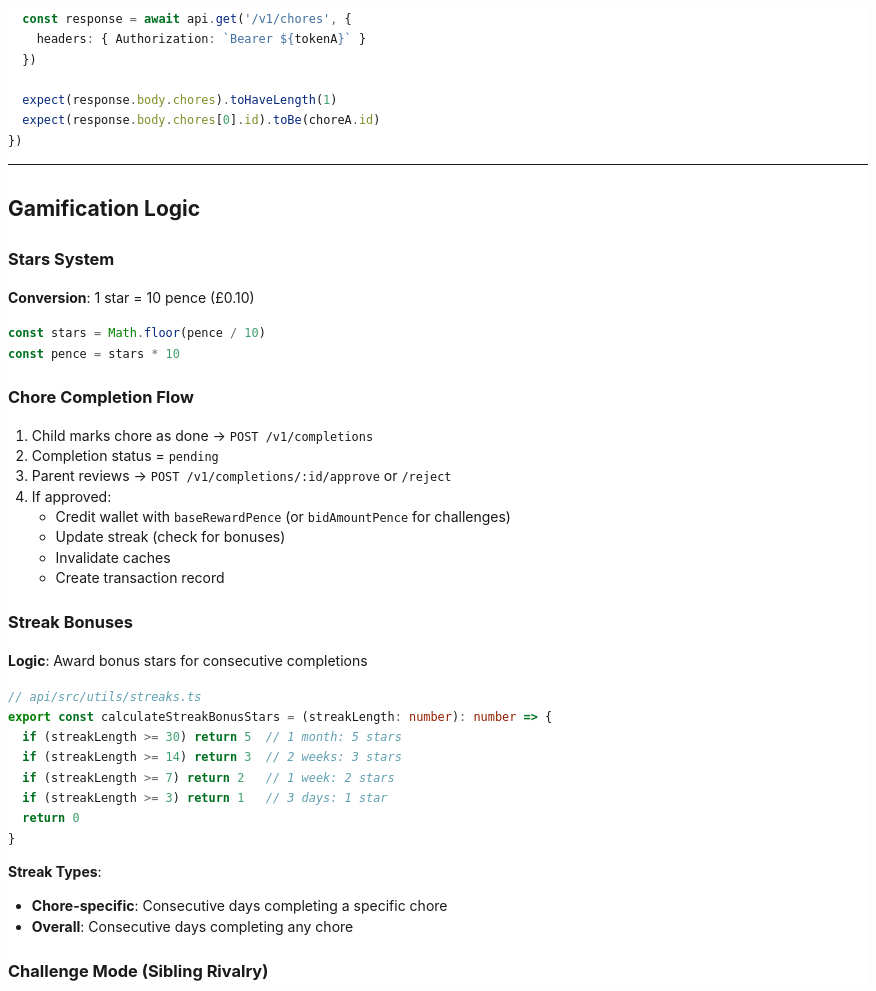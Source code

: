 ```typescript
  const response = await api.get('/v1/chores', {
    headers: { Authorization: `Bearer ${tokenA}` }
  })
  
  expect(response.body.chores).toHaveLength(1)
  expect(response.body.chores[0].id).toBe(choreA.id)
})
```

---

## Gamification Logic

### Stars System

**Conversion**: 1 star = 10 pence (£0.10)

```typescript
const stars = Math.floor(pence / 10)
const pence = stars * 10
```

### Chore Completion Flow

1. Child marks chore as done → `POST /v1/completions`
2. Completion status = `pending`
3. Parent reviews → `POST /v1/completions/:id/approve` or `/reject`
4. If approved:
   - Credit wallet with `baseRewardPence` (or `bidAmountPence` for challenges)
   - Update streak (check for bonuses)
   - Invalidate caches
   - Create transaction record

### Streak Bonuses

**Logic**: Award bonus stars for consecutive completions

```typescript
// api/src/utils/streaks.ts
export const calculateStreakBonusStars = (streakLength: number): number => {
  if (streakLength >= 30) return 5  // 1 month: 5 stars
  if (streakLength >= 14) return 3  // 2 weeks: 3 stars
  if (streakLength >= 7) return 2   // 1 week: 2 stars
  if (streakLength >= 3) return 1   // 3 days: 1 star
  return 0
}
```

**Streak Types**:
- **Chore-specific**: Consecutive days completing a specific chore
- **Overall**: Consecutive days completing any chore

### Challenge Mode (Sibling Rivalry)
